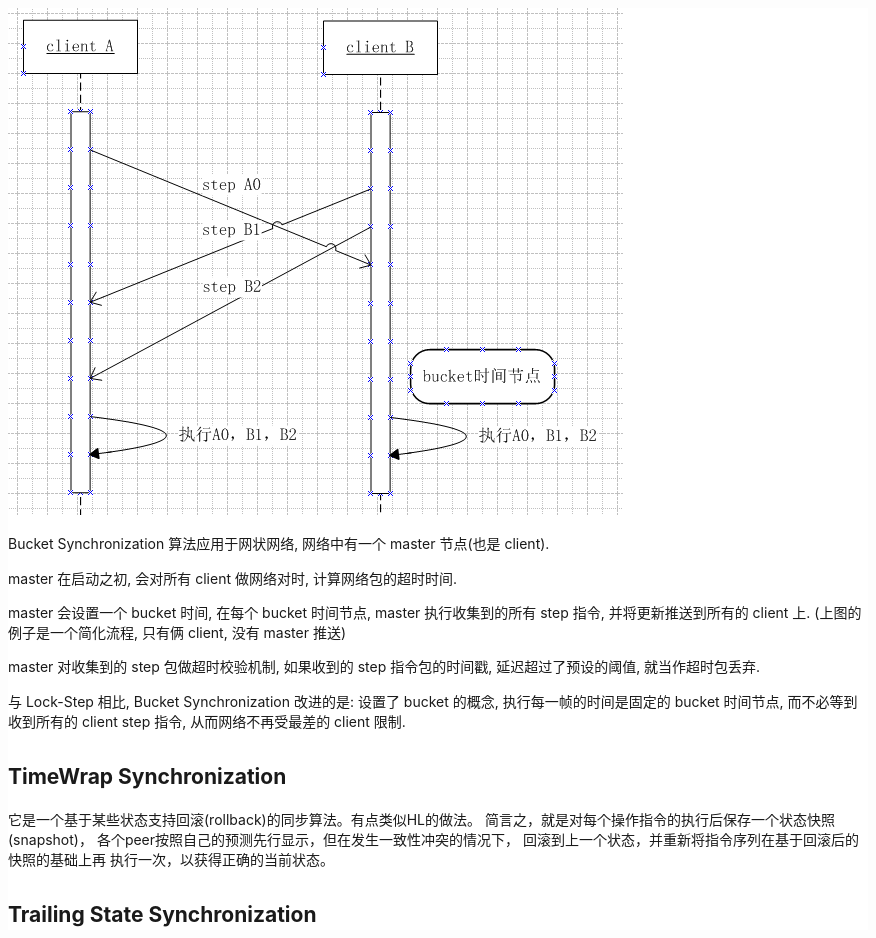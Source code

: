 ![img](../../assets/images/2019-11-01-lock-step/bucket.png)

Bucket Synchronization 算法应用于网状网络, 网络中有一个 master 节点(也是 client).

master 在启动之初, 会对所有 client 做网络对时, 计算网络包的超时时间.

master 会设置一个 bucket 时间, 在每个 bucket 时间节点, master 执行收集到的所有 step 指令, 并将更新推送到所有的 client 上. (上图的例子是一个简化流程, 只有俩 client, 没有 master 推送)

master 对收集到的 step 包做超时校验机制, 如果收到的 step 指令包的时间戳, 延迟超过了预设的阈值, 就当作超时包丢弃.

与 Lock-Step 相比, Bucket Synchronization 改进的是: 设置了 bucket 的概念, 执行每一帧的时间是固定的 bucket 时间节点, 而不必等到收到所有的 client step 指令, 从而网络不再受最差的 client 限制.

## **TimeWrap Synchronization**

 它是一个基于某些状态支持回滚(rollback)的同步算法。有点类似HL的做法。
 简言之，就是对每个操作指令的执行后保存一个状态快照(snapshot)，
各个peer按照自己的预测先行显示，但在发生一致性冲突的情况下，
回滚到上一个状态，并重新将指令序列在基于回滚后的快照的基础上再
执行一次，以获得正确的当前状态。 





## **Trailing State Synchronization** 

